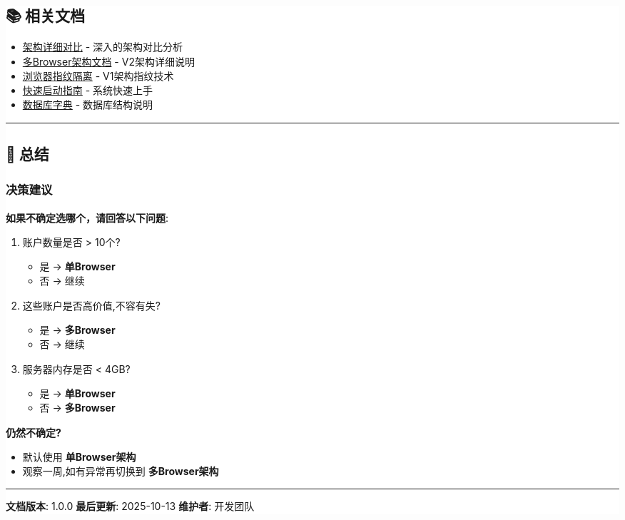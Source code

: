 ## 📚 相关文档

- [架构详细对比](./ARCHITECTURE_COMPARISON.md) - 深入的架构对比分析
- [多Browser架构文档](./MULTI_BROWSER_ARCHITECTURE.md) - V2架构详细说明
- [浏览器指纹隔离](./BROWSER_FINGERPRINT.md) - V1架构指纹技术
- [快速启动指南](./QUICKSTART.md) - 系统快速上手
- [数据库字典](./DATABASE_DICTIONARY.md) - 数据库结构说明

---

## 🎉 总结

### 决策建议

**如果不确定选哪个，请回答以下问题**:

1. 账户数量是否 > 10个?
   - 是 → **单Browser**
   - 否 → 继续

2. 这些账户是否高价值,不容有失?
   - 是 → **多Browser**
   - 否 → 继续

3. 服务器内存是否 < 4GB?
   - 是 → **单Browser**
   - 否 → **多Browser**

**仍然不确定?**
- 默认使用 **单Browser架构**
- 观察一周,如有异常再切换到 **多Browser架构**

---

**文档版本**: 1.0.0
**最后更新**: 2025-10-13
**维护者**: 开发团队
